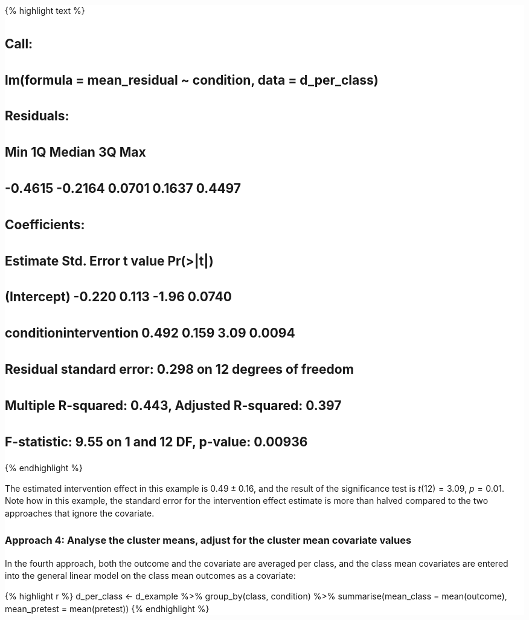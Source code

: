 

{% highlight text %}
## 
## Call:
## lm(formula = mean_residual ~ condition, data = d_per_class)
## 
## Residuals:
##     Min      1Q  Median      3Q     Max 
## -0.4615 -0.2164  0.0701  0.1637  0.4497 
## 
## Coefficients:
##                       Estimate Std. Error t value Pr(>|t|)
## (Intercept)             -0.220      0.113   -1.96   0.0740
## conditionintervention    0.492      0.159    3.09   0.0094
## 
## Residual standard error: 0.298 on 12 degrees of freedom
## Multiple R-squared:  0.443,	Adjusted R-squared:  0.397 
## F-statistic: 9.55 on 1 and 12 DF,  p-value: 0.00936
{% endhighlight %}

The estimated intervention effect in this example is $0.49 \pm 0.16$,
and the result of the significance test is $t(12) = 3.09$, $p = 0.01$. 
Note how in this example, the standard error for the intervention effect 
estimate is more than halved compared to the two approaches that ignore the 
covariate.

### Approach 4: Analyse the cluster means, adjust for the cluster mean covariate values
In the fourth approach, both the outcome and the covariate are averaged per
class, and the class mean covariates are entered into the general linear model
on the class mean outcomes as a covariate:


{% highlight r %}
d_per_class <- d_example %>% 
  group_by(class, condition) %>% 
  summarise(mean_class = mean(outcome),
            mean_pretest = mean(pretest))
{% endhighlight %}
